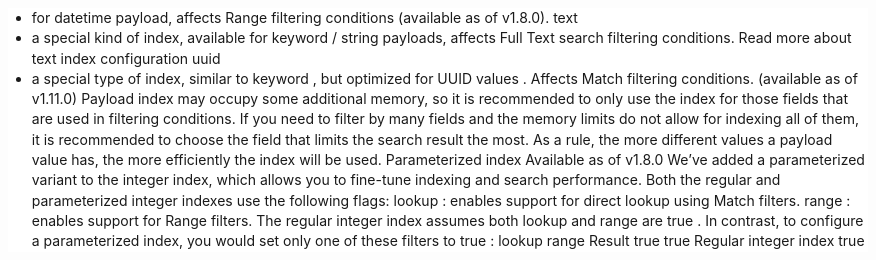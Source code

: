- for
datetime
payload, affects
Range
filtering conditions (available as of v1.8.0).
text
- a special kind of index, available for
keyword
/ string payloads, affects
Full Text search
filtering conditions. Read more about
text index configuration
uuid
- a special type of index, similar to
keyword
, but optimized for
UUID values
.
Affects
Match
filtering conditions. (available as of v1.11.0)
Payload index may occupy some additional memory, so it is recommended to only use the index for those fields that are used in filtering conditions.
If you need to filter by many fields and the memory limits do not allow for indexing all of them, it is recommended to choose the field that limits the search result the most.
As a rule, the more different values a payload value has, the more efficiently the index will be used.
Parameterized index
Available as of v1.8.0
We’ve added a parameterized variant to the
integer
index, which allows
you to fine-tune indexing and search performance.
Both the regular and parameterized
integer
indexes use the following flags:
lookup
: enables support for direct lookup using
Match
filters.
range
: enables support for
Range
filters.
The regular
integer
index assumes both
lookup
and
range
are
true
. In
contrast, to configure a parameterized index, you would set only one of these
filters to
true
:
lookup
range
Result
true
true
Regular integer index
true